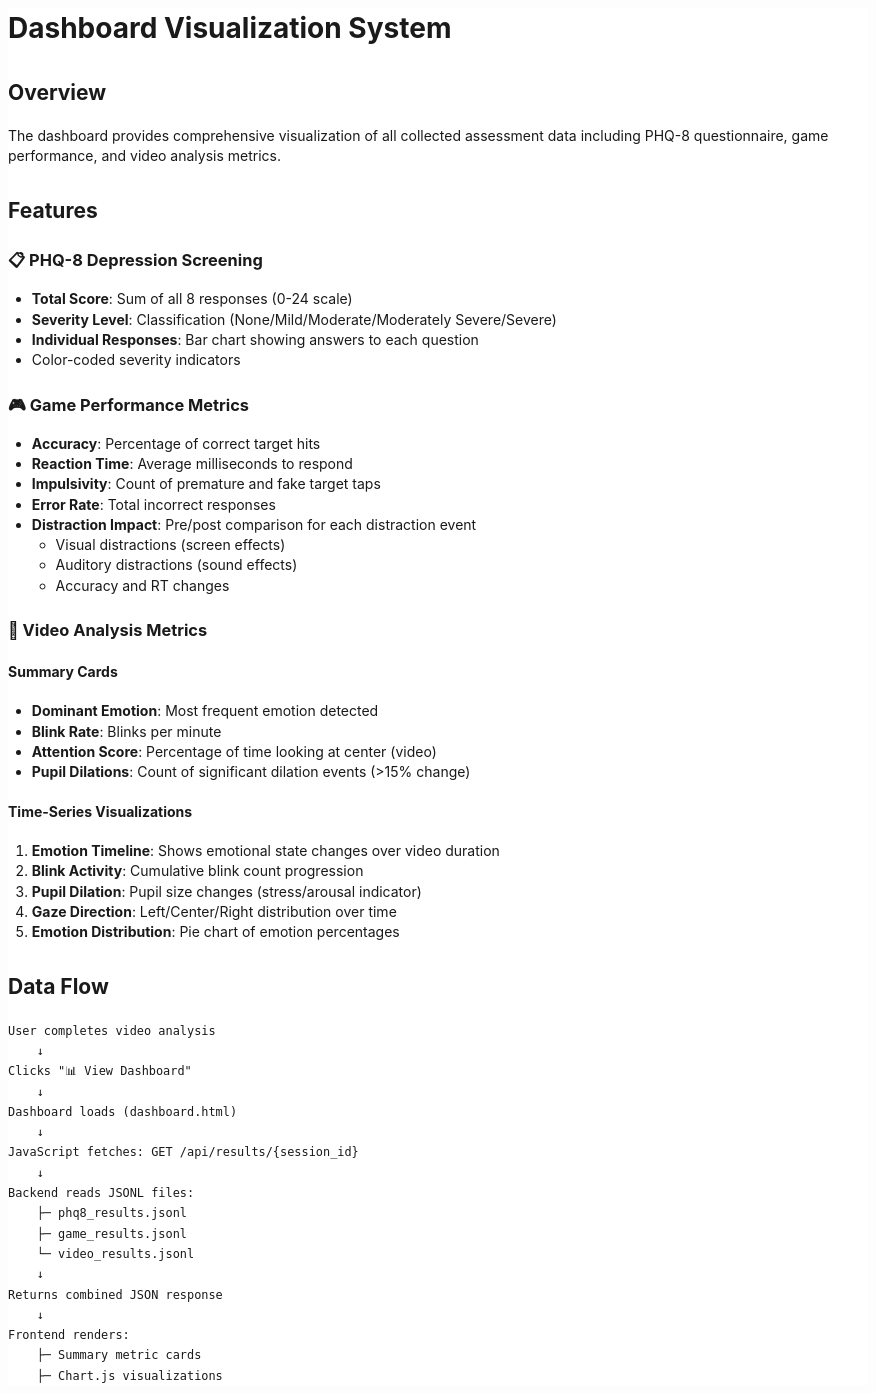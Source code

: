 # Dashboard Visualization System

## Overview
The dashboard provides comprehensive visualization of all collected assessment data including PHQ-8 questionnaire, game performance, and video analysis metrics.

## Features

### 📋 PHQ-8 Depression Screening
- **Total Score**: Sum of all 8 responses (0-24 scale)
- **Severity Level**: Classification (None/Mild/Moderate/Moderately Severe/Severe)
- **Individual Responses**: Bar chart showing answers to each question
- Color-coded severity indicators

### 🎮 Game Performance Metrics
- **Accuracy**: Percentage of correct target hits
- **Reaction Time**: Average milliseconds to respond
- **Impulsivity**: Count of premature and fake target taps
- **Error Rate**: Total incorrect responses
- **Distraction Impact**: Pre/post comparison for each distraction event
  - Visual distractions (screen effects)
  - Auditory distractions (sound effects)
  - Accuracy and RT changes

### 🎥 Video Analysis Metrics

#### Summary Cards
- **Dominant Emotion**: Most frequent emotion detected
- **Blink Rate**: Blinks per minute
- **Attention Score**: Percentage of time looking at center (video)
- **Pupil Dilations**: Count of significant dilation events (>15% change)

#### Time-Series Visualizations
1. **Emotion Timeline**: Shows emotional state changes over video duration
2. **Blink Activity**: Cumulative blink count progression
3. **Pupil Dilation**: Pupil size changes (stress/arousal indicator)
4. **Gaze Direction**: Left/Center/Right distribution over time
5. **Emotion Distribution**: Pie chart of emotion percentages

## Data Flow

```
User completes video analysis
    ↓
Clicks "📊 View Dashboard"
    ↓
Dashboard loads (dashboard.html)
    ↓
JavaScript fetches: GET /api/results/{session_id}
    ↓
Backend reads JSONL files:
    ├─ phq8_results.jsonl
    ├─ game_results.jsonl
    └─ video_results.jsonl
    ↓
Returns combined JSON response
    ↓
Frontend renders:
    ├─ Summary metric cards
    ├─ Chart.js visualizations
```